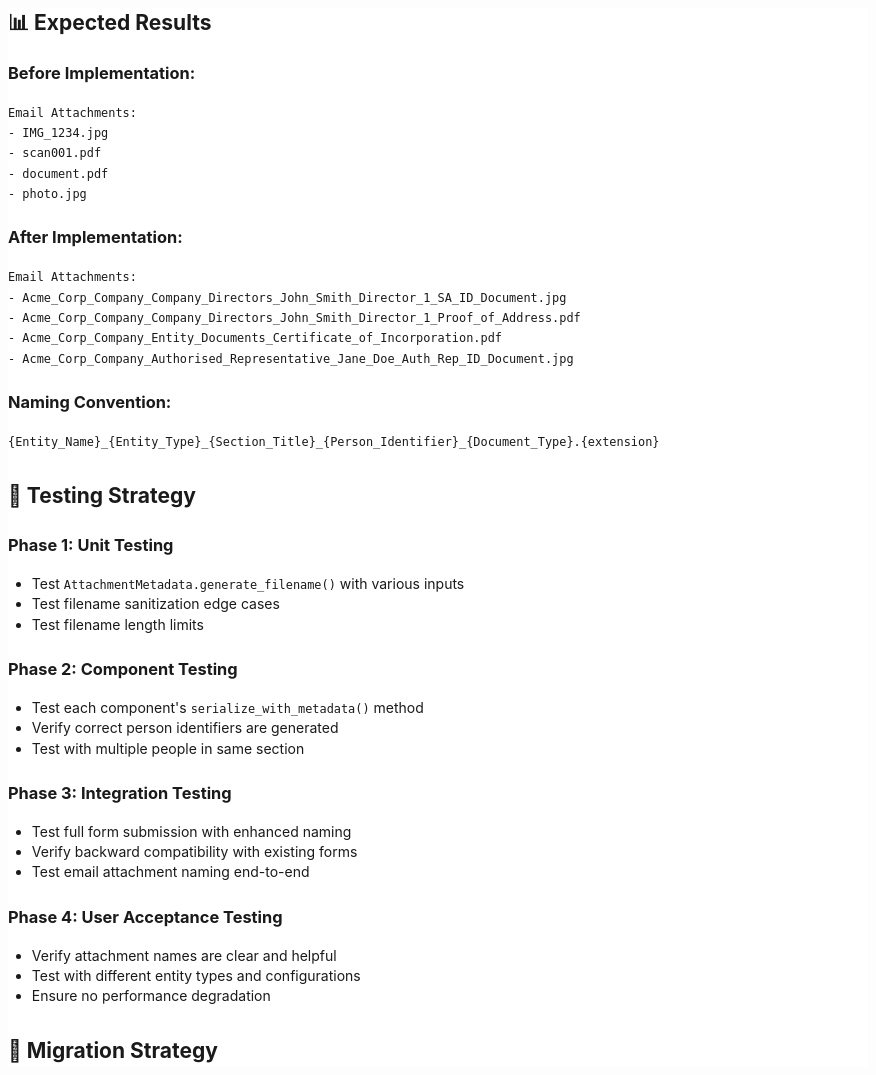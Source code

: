 ## 📊 Expected Results

### Before Implementation:
```
Email Attachments:
- IMG_1234.jpg
- scan001.pdf
- document.pdf
- photo.jpg
```

### After Implementation:
```
Email Attachments:
- Acme_Corp_Company_Company_Directors_John_Smith_Director_1_SA_ID_Document.jpg
- Acme_Corp_Company_Company_Directors_John_Smith_Director_1_Proof_of_Address.pdf
- Acme_Corp_Company_Entity_Documents_Certificate_of_Incorporation.pdf
- Acme_Corp_Company_Authorised_Representative_Jane_Doe_Auth_Rep_ID_Document.jpg
```

### Naming Convention:
```
{Entity_Name}_{Entity_Type}_{Section_Title}_{Person_Identifier}_{Document_Type}.{extension}
```

## 🧪 Testing Strategy

### Phase 1: Unit Testing
- Test `AttachmentMetadata.generate_filename()` with various inputs
- Test filename sanitization edge cases
- Test filename length limits

### Phase 2: Component Testing
- Test each component's `serialize_with_metadata()` method
- Verify correct person identifiers are generated
- Test with multiple people in same section

### Phase 3: Integration Testing
- Test full form submission with enhanced naming
- Verify backward compatibility with existing forms
- Test email attachment naming end-to-end

### Phase 4: User Acceptance Testing
- Verify attachment names are clear and helpful
- Test with different entity types and configurations
- Ensure no performance degradation

## 🚀 Migration Strategy
